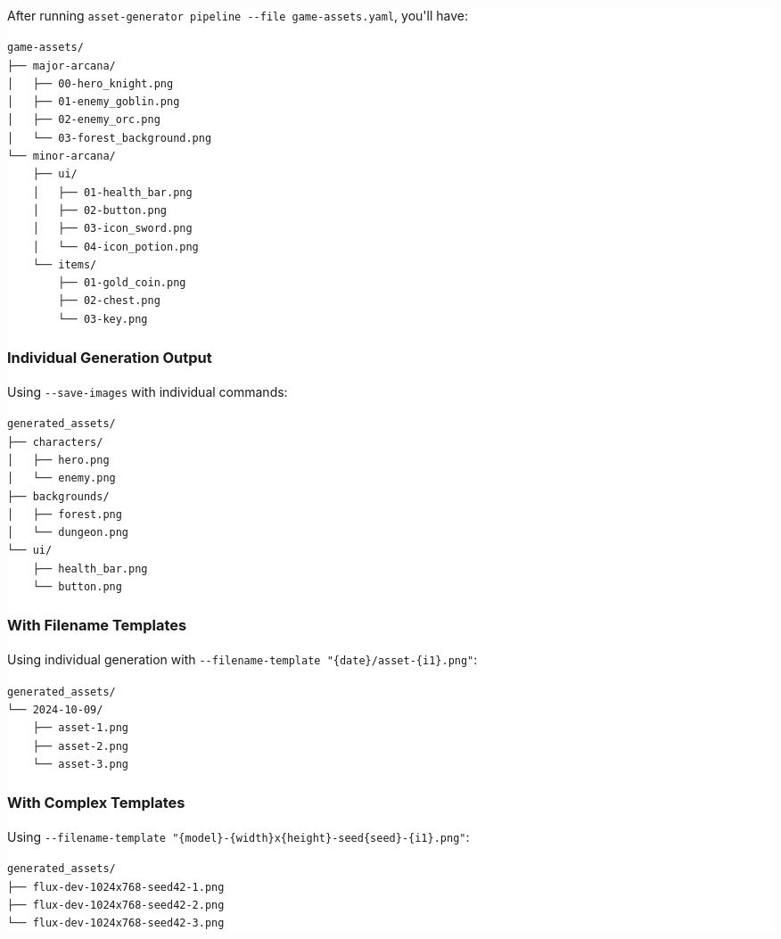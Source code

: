 After running `asset-generator pipeline --file game-assets.yaml`, you'll have:

```
game-assets/
├── major-arcana/
│   ├── 00-hero_knight.png
│   ├── 01-enemy_goblin.png
│   ├── 02-enemy_orc.png
│   └── 03-forest_background.png
└── minor-arcana/
    ├── ui/
    │   ├── 01-health_bar.png
    │   ├── 02-button.png
    │   ├── 03-icon_sword.png
    │   └── 04-icon_potion.png
    └── items/
        ├── 01-gold_coin.png
        ├── 02-chest.png
        └── 03-key.png
```

### Individual Generation Output

Using `--save-images` with individual commands:

```
generated_assets/
├── characters/
│   ├── hero.png
│   └── enemy.png
├── backgrounds/
│   ├── forest.png
│   └── dungeon.png
└── ui/
    ├── health_bar.png
    └── button.png
```

### With Filename Templates

Using individual generation with `--filename-template "{date}/asset-{i1}.png"`:

```
generated_assets/
└── 2024-10-09/
    ├── asset-1.png
    ├── asset-2.png
    └── asset-3.png
```

### With Complex Templates

Using `--filename-template "{model}-{width}x{height}-seed{seed}-{i1}.png"`:

```
generated_assets/
├── flux-dev-1024x768-seed42-1.png
├── flux-dev-1024x768-seed42-2.png
└── flux-dev-1024x768-seed42-3.png
```
